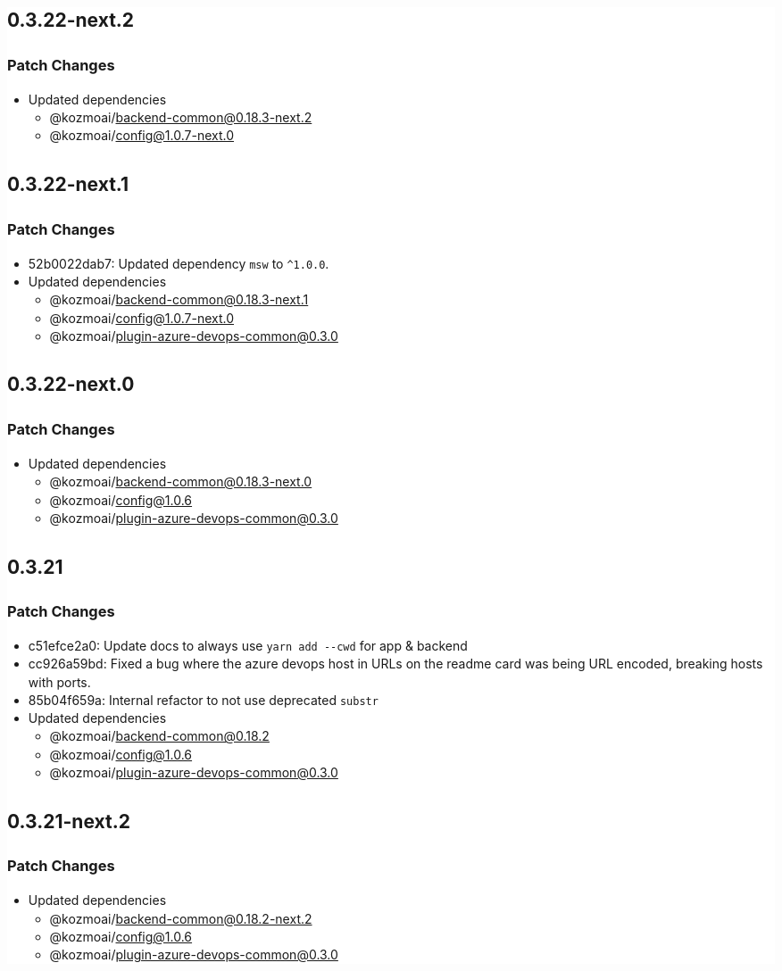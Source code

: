 ## 0.3.22-next.2

### Patch Changes

- Updated dependencies
  - @kozmoai/backend-common@0.18.3-next.2
  - @kozmoai/config@1.0.7-next.0

## 0.3.22-next.1

### Patch Changes

- 52b0022dab7: Updated dependency `msw` to `^1.0.0`.
- Updated dependencies
  - @kozmoai/backend-common@0.18.3-next.1
  - @kozmoai/config@1.0.7-next.0
  - @kozmoai/plugin-azure-devops-common@0.3.0

## 0.3.22-next.0

### Patch Changes

- Updated dependencies
  - @kozmoai/backend-common@0.18.3-next.0
  - @kozmoai/config@1.0.6
  - @kozmoai/plugin-azure-devops-common@0.3.0

## 0.3.21

### Patch Changes

- c51efce2a0: Update docs to always use `yarn add --cwd` for app & backend
- cc926a59bd: Fixed a bug where the azure devops host in URLs on the readme card was being URL encoded, breaking hosts with ports.
- 85b04f659a: Internal refactor to not use deprecated `substr`
- Updated dependencies
  - @kozmoai/backend-common@0.18.2
  - @kozmoai/config@1.0.6
  - @kozmoai/plugin-azure-devops-common@0.3.0

## 0.3.21-next.2

### Patch Changes

- Updated dependencies
  - @kozmoai/backend-common@0.18.2-next.2
  - @kozmoai/config@1.0.6
  - @kozmoai/plugin-azure-devops-common@0.3.0
